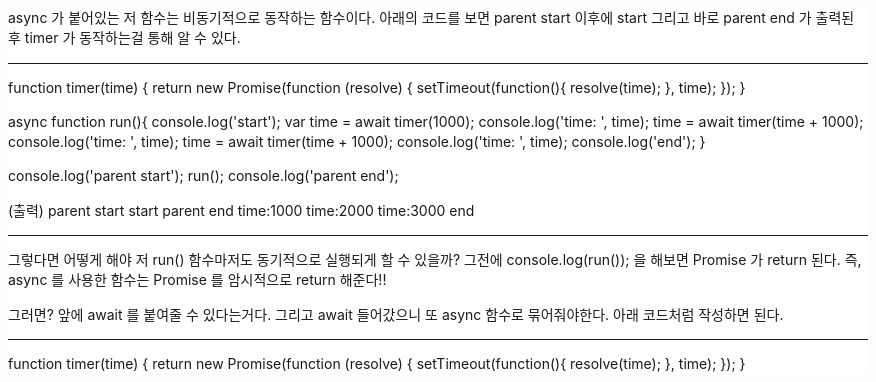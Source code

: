 async 가 붙어있는 저 함수는 비동기적으로 동작하는 함수이다. 
아래의 코드를 보면 parent start 이후에 start 그리고 바로 parent end 가 출력된 후 timer 가 동작하는걸 통해 알 수 있다. 

********************************************************************************************************************************
function timer(time) {
    return new Promise(function (resolve) {
        setTimeout(function(){
            resolve(time);
        }, time);
    });
}

async function run(){
    console.log('start');
    var time = await timer(1000);
    console.log('time: ', time);
    time = await timer(time + 1000);
    console.log('time: ', time);
    time = await timer(time + 1000);
    console.log('time: ', time);
    console.log('end');
}

console.log('parent start');
run();
console.log('parent end');

(출력)
parent start
start
parent end
time:1000
time:2000
time:3000
end
********************************************************************************************************************************

그렇다면 어떻게 해야 저 run() 함수마저도 동기적으로 실행되게 할 수 있을까?
그전에 console.log(run()); 을 해보면 Promise 가 return 된다. 
즉, async 를 사용한 함수는 Promise 를 암시적으로 return 해준다!!

그러면?
앞에 await 를 붙여줄 수 있다는거다. 
그리고 await 들어갔으니 또 async 함수로 묶어줘야한다. 
아래 코드처럼 작성하면 된다. 

********************************************************************************************************************************
function timer(time) {
    return new Promise(function (resolve) {
        setTimeout(function(){
            resolve(time);
        }, time);
    });
}
